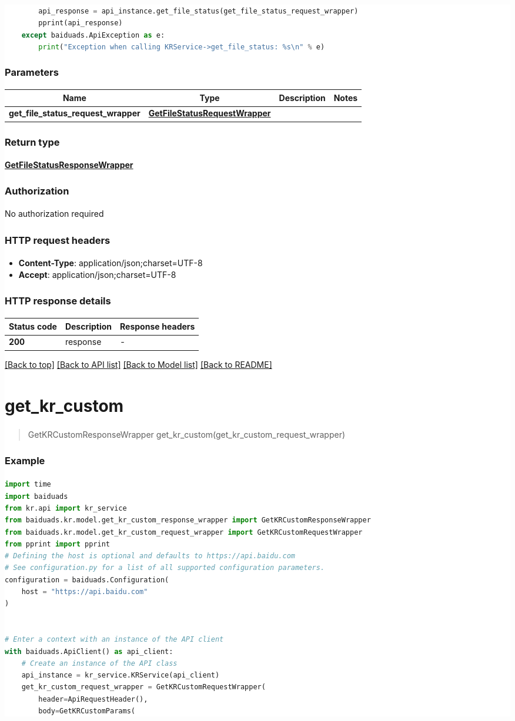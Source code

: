 ```python
        api_response = api_instance.get_file_status(get_file_status_request_wrapper)
        pprint(api_response)
    except baiduads.ApiException as e:
        print("Exception when calling KRService->get_file_status: %s\n" % e)
```


### Parameters

Name | Type | Description  | Notes
------------- | ------------- | ------------- | -------------
 **get_file_status_request_wrapper** | [**GetFileStatusRequestWrapper**](GetFileStatusRequestWrapper.md)|  |

### Return type

[**GetFileStatusResponseWrapper**](GetFileStatusResponseWrapper.md)

### Authorization

No authorization required

### HTTP request headers

 - **Content-Type**: application/json;charset=UTF-8
 - **Accept**: application/json;charset=UTF-8


### HTTP response details

| Status code | Description | Response headers |
|-------------|-------------|------------------|
**200** | response |  -  |

[[Back to top]](#) [[Back to API list]](../README.md#documentation-for-api-endpoints) [[Back to Model list]](../README.md#documentation-for-models) [[Back to README]](../README.md)

# **get_kr_custom**
> GetKRCustomResponseWrapper get_kr_custom(get_kr_custom_request_wrapper)



### Example


```python
import time
import baiduads
from kr.api import kr_service
from baiduads.kr.model.get_kr_custom_response_wrapper import GetKRCustomResponseWrapper
from baiduads.kr.model.get_kr_custom_request_wrapper import GetKRCustomRequestWrapper
from pprint import pprint
# Defining the host is optional and defaults to https://api.baidu.com
# See configuration.py for a list of all supported configuration parameters.
configuration = baiduads.Configuration(
    host = "https://api.baidu.com"
)


# Enter a context with an instance of the API client
with baiduads.ApiClient() as api_client:
    # Create an instance of the API class
    api_instance = kr_service.KRService(api_client)
    get_kr_custom_request_wrapper = GetKRCustomRequestWrapper(
        header=ApiRequestHeader(),
        body=GetKRCustomParams(
```